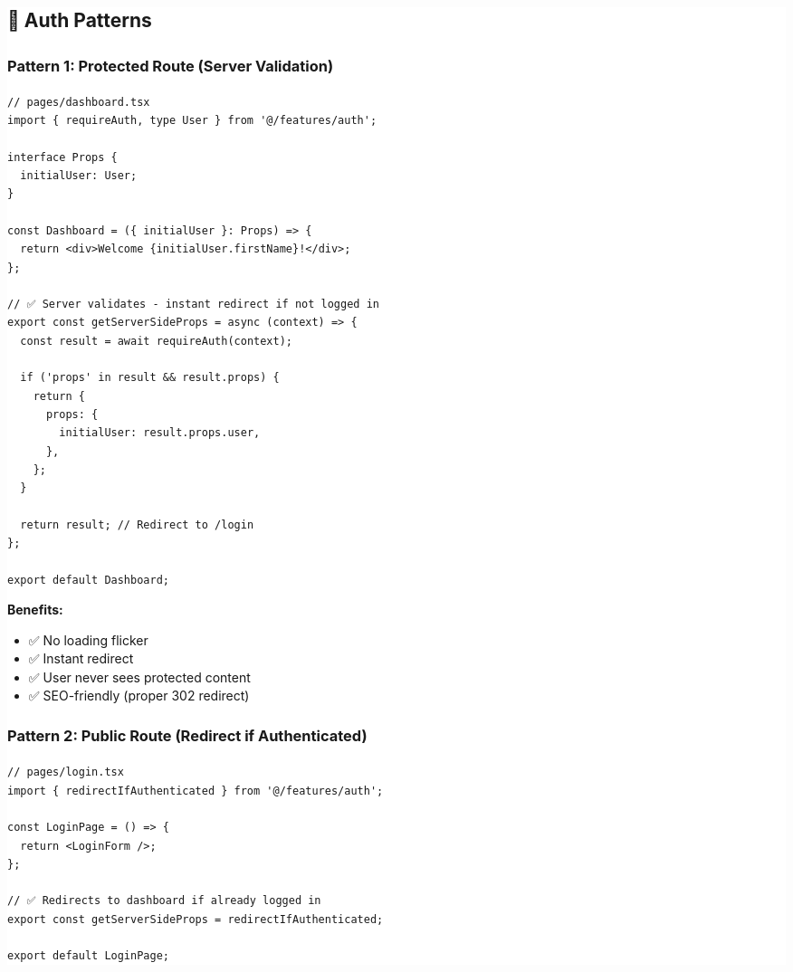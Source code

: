 ## 🔐 **Auth Patterns**

### **Pattern 1: Protected Route (Server Validation)**

```tsx
// pages/dashboard.tsx
import { requireAuth, type User } from '@/features/auth';

interface Props {
  initialUser: User;
}

const Dashboard = ({ initialUser }: Props) => {
  return <div>Welcome {initialUser.firstName}!</div>;
};

// ✅ Server validates - instant redirect if not logged in
export const getServerSideProps = async (context) => {
  const result = await requireAuth(context);
  
  if ('props' in result && result.props) {
    return {
      props: {
        initialUser: result.props.user,
      },
    };
  }
  
  return result; // Redirect to /login
};

export default Dashboard;
```

**Benefits:**
- ✅ No loading flicker
- ✅ Instant redirect
- ✅ User never sees protected content
- ✅ SEO-friendly (proper 302 redirect)

### **Pattern 2: Public Route (Redirect if Authenticated)**

```tsx
// pages/login.tsx
import { redirectIfAuthenticated } from '@/features/auth';

const LoginPage = () => {
  return <LoginForm />;
};

// ✅ Redirects to dashboard if already logged in
export const getServerSideProps = redirectIfAuthenticated;

export default LoginPage;
```
